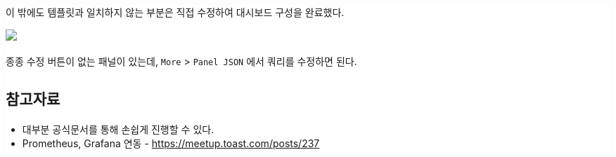 이 밖에도 템플릿과 일치하지 않는 부분은 직접 수정하여 대시보드 구성을 완료했다.

<img src="https://user-images.githubusercontent.com/52682603/139262003-a9d0e00d-bd52-4343-840a-9ee8c956d23c.png" width=85%>

종종 수정 버튼이 없는 패널이 있는데, `More` > `Panel JSON` 에서 쿼리를 수정하면 된다.


## 참고자료
- 대부분 공식문서를 통해 손쉽게 진행할 수 있다.
- Prometheus, Grafana 연동 - https://meetup.toast.com/posts/237
